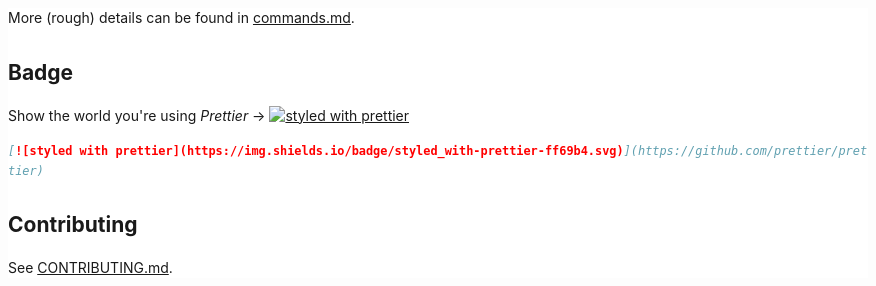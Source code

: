 More (rough) details can be found in [commands.md](commands.md).

## Badge

Show the world you're using *Prettier* → [![styled with prettier](https://img.shields.io/badge/styled_with-prettier-ff69b4.svg)](https://github.com/prettier/prettier)

```md
[![styled with prettier](https://img.shields.io/badge/styled_with-prettier-ff69b4.svg)](https://github.com/prettier/prettier)
```

## Contributing

See [CONTRIBUTING.md](CONTRIBUTING.md).
